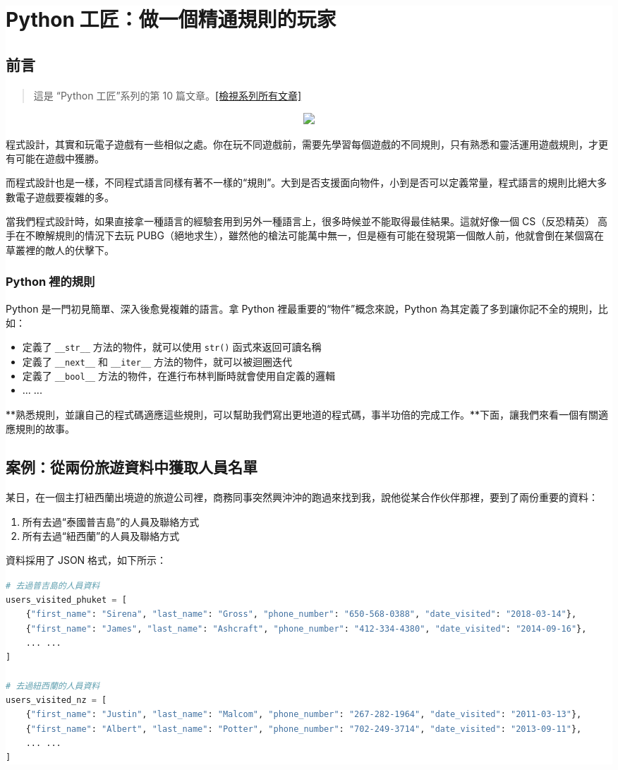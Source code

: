 # Python 工匠：做一個精通規則的玩家

## 前言

> 這是 “Python 工匠”系列的第 10 篇文章。[[檢視系列所有文章]](https://github.com/piglei/one-python-craftsman)

<div style="text-align: center; color: #999; margin: 14px 0 14px;font-size: 12px;">
<img src="https://www.zlovezl.cn/static/uploaded/2019/05/jeshoots-com-632498-unsplash_w1280.jpg" width="100%" />
</div>

程式設計，其實和玩電子遊戲有一些相似之處。你在玩不同遊戲前，需要先學習每個遊戲的不同規則，只有熟悉和靈活運用遊戲規則，才更有可能在遊戲中獲勝。

而程式設計也是一樣，不同程式語言同樣有著不一樣的“規則”。大到是否支援面向物件，小到是否可以定義常量，程式語言的規則比絕大多數電子遊戲要複雜的多。

當我們程式設計時，如果直接拿一種語言的經驗套用到另外一種語言上，很多時候並不能取得最佳結果。這就好像一個 CS（反恐精英） 高手在不瞭解規則的情況下去玩 PUBG（絕地求生），雖然他的槍法可能萬中無一，但是極有可能在發現第一個敵人前，他就會倒在某個窩在草叢裡的敵人的伏擊下。

### Python 裡的規則

Python 是一門初見簡單、深入後愈覺複雜的語言。拿 Python 裡最重要的“物件”概念來說，Python 為其定義了多到讓你記不全的規則，比如：

- 定義了 `__str__` 方法的物件，就可以使用 `str()` 函式來返回可讀名稱
- 定義了 `__next__` 和 `__iter__` 方法的物件，就可以被迴圈迭代
- 定義了 `__bool__` 方法的物件，在進行布林判斷時就會使用自定義的邏輯
- ... ...

**熟悉規則，並讓自己的程式碼適應這些規則，可以幫助我們寫出更地道的程式碼，事半功倍的完成工作。**下面，讓我們來看一個有關適應規則的故事。

## 案例：從兩份旅遊資料中獲取人員名單

某日，在一個主打紐西蘭出境遊的旅遊公司裡，商務同事突然興沖沖的跑過來找到我，說他從某合作伙伴那裡，要到了兩份重要的資料：

1. 所有去過“泰國普吉島”的人員及聯絡方式
2. 所有去過“紐西蘭”的人員及聯絡方式

資料採用了 JSON 格式，如下所示：

```python
# 去過普吉島的人員資料
users_visited_phuket = [
    {"first_name": "Sirena", "last_name": "Gross", "phone_number": "650-568-0388", "date_visited": "2018-03-14"},
    {"first_name": "James", "last_name": "Ashcraft", "phone_number": "412-334-4380", "date_visited": "2014-09-16"},
    ... ...
]

# 去過紐西蘭的人員資料
users_visited_nz = [
    {"first_name": "Justin", "last_name": "Malcom", "phone_number": "267-282-1964", "date_visited": "2011-03-13"},
    {"first_name": "Albert", "last_name": "Potter", "phone_number": "702-249-3714", "date_visited": "2013-09-11"},
    ... ...
]
```
